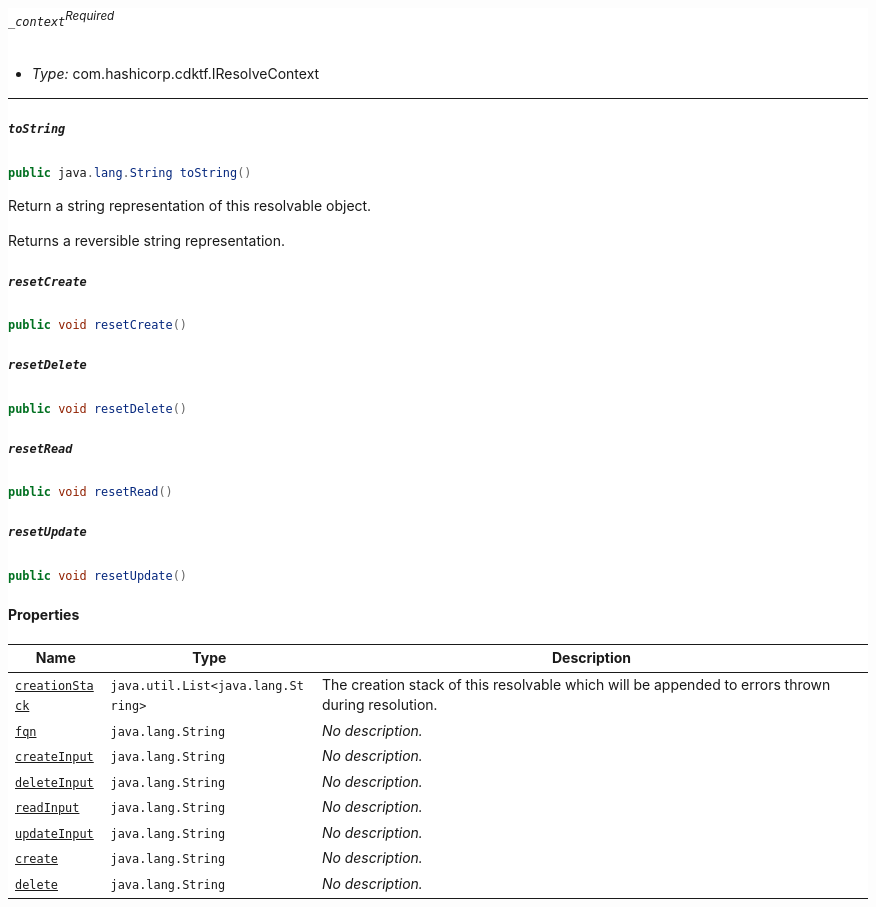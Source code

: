 ###### `_context`<sup>Required</sup> <a name="_context" id="@cdktf/provider-azurestack.virtualNetwork.VirtualNetworkTimeoutsOutputReference.resolve.parameter._context"></a>

- *Type:* com.hashicorp.cdktf.IResolveContext

---

##### `toString` <a name="toString" id="@cdktf/provider-azurestack.virtualNetwork.VirtualNetworkTimeoutsOutputReference.toString"></a>

```java
public java.lang.String toString()
```

Return a string representation of this resolvable object.

Returns a reversible string representation.

##### `resetCreate` <a name="resetCreate" id="@cdktf/provider-azurestack.virtualNetwork.VirtualNetworkTimeoutsOutputReference.resetCreate"></a>

```java
public void resetCreate()
```

##### `resetDelete` <a name="resetDelete" id="@cdktf/provider-azurestack.virtualNetwork.VirtualNetworkTimeoutsOutputReference.resetDelete"></a>

```java
public void resetDelete()
```

##### `resetRead` <a name="resetRead" id="@cdktf/provider-azurestack.virtualNetwork.VirtualNetworkTimeoutsOutputReference.resetRead"></a>

```java
public void resetRead()
```

##### `resetUpdate` <a name="resetUpdate" id="@cdktf/provider-azurestack.virtualNetwork.VirtualNetworkTimeoutsOutputReference.resetUpdate"></a>

```java
public void resetUpdate()
```


#### Properties <a name="Properties" id="Properties"></a>

| **Name** | **Type** | **Description** |
| --- | --- | --- |
| <code><a href="#@cdktf/provider-azurestack.virtualNetwork.VirtualNetworkTimeoutsOutputReference.property.creationStack">creationStack</a></code> | <code>java.util.List<java.lang.String></code> | The creation stack of this resolvable which will be appended to errors thrown during resolution. |
| <code><a href="#@cdktf/provider-azurestack.virtualNetwork.VirtualNetworkTimeoutsOutputReference.property.fqn">fqn</a></code> | <code>java.lang.String</code> | *No description.* |
| <code><a href="#@cdktf/provider-azurestack.virtualNetwork.VirtualNetworkTimeoutsOutputReference.property.createInput">createInput</a></code> | <code>java.lang.String</code> | *No description.* |
| <code><a href="#@cdktf/provider-azurestack.virtualNetwork.VirtualNetworkTimeoutsOutputReference.property.deleteInput">deleteInput</a></code> | <code>java.lang.String</code> | *No description.* |
| <code><a href="#@cdktf/provider-azurestack.virtualNetwork.VirtualNetworkTimeoutsOutputReference.property.readInput">readInput</a></code> | <code>java.lang.String</code> | *No description.* |
| <code><a href="#@cdktf/provider-azurestack.virtualNetwork.VirtualNetworkTimeoutsOutputReference.property.updateInput">updateInput</a></code> | <code>java.lang.String</code> | *No description.* |
| <code><a href="#@cdktf/provider-azurestack.virtualNetwork.VirtualNetworkTimeoutsOutputReference.property.create">create</a></code> | <code>java.lang.String</code> | *No description.* |
| <code><a href="#@cdktf/provider-azurestack.virtualNetwork.VirtualNetworkTimeoutsOutputReference.property.delete">delete</a></code> | <code>java.lang.String</code> | *No description.* |